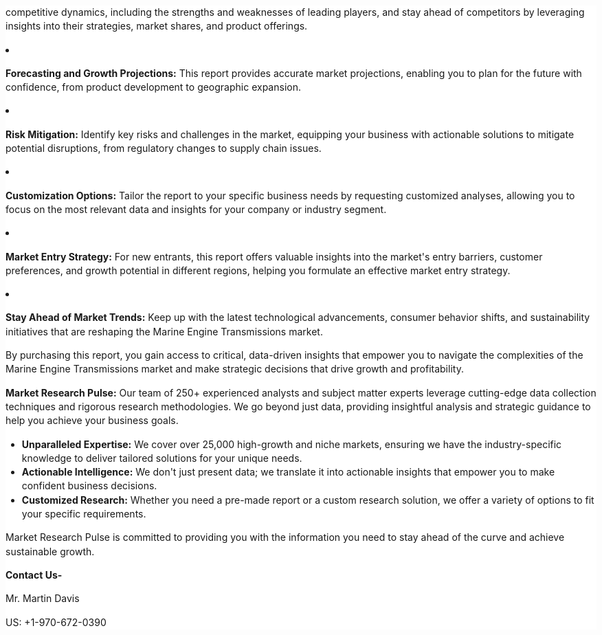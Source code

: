competitive dynamics, including the strengths and weaknesses of leading players, and stay ahead of competitors by leveraging insights into their strategies, market shares, and product offerings.</p></li><li><p><strong>Forecasting and Growth Projections:</strong> This report provides accurate market projections, enabling you to plan for the future with confidence, from product development to geographic expansion.</p></li><li><p><strong>Risk Mitigation:</strong> Identify key risks and challenges in the market, equipping your business with actionable solutions to mitigate potential disruptions, from regulatory changes to supply chain issues.</p></li><li><p><strong>Customization Options:</strong> Tailor the report to your specific business needs by requesting customized analyses, allowing you to focus on the most relevant data and insights for your company or industry segment.</p></li><li><p><strong>Market Entry Strategy:</strong> For new entrants, this report offers valuable insights into the market's entry barriers, customer preferences, and growth potential in different regions, helping you formulate an effective market entry strategy.</p></li><li><p><strong>Stay Ahead of Market Trends:</strong> Keep up with the latest technological advancements, consumer behavior shifts, and sustainability initiatives that are reshaping the Marine Engine Transmissions market.</p></li></ol><p>By purchasing this report, you gain access to critical, data-driven insights that empower you to navigate the complexities of the Marine Engine Transmissions market and make strategic decisions that drive growth and profitability.</p><p><strong>Market Research Pulse:</strong>&nbsp;Our team of 250+ experienced analysts and subject matter experts leverage cutting-edge data collection techniques and rigorous research methodologies. We go beyond just data, providing insightful analysis and strategic guidance to help you achieve your business goals.</p><ul><li><strong>Unparalleled Expertise:</strong>&nbsp;We cover over 25,000 high-growth and niche markets, ensuring we have the industry-specific knowledge to deliver tailored solutions for your unique needs.</li><li><strong>Actionable Intelligence:</strong>&nbsp;We don't just present data; we translate it into actionable insights that empower you to make confident business decisions.</li><li><strong>Customized Research:</strong>&nbsp;Whether you need a pre-made report or a custom research solution, we offer a variety of options to fit your specific requirements.</li></ul><p>Market Research Pulse is committed to providing you with the information you need to stay ahead of the curve and achieve sustainable growth.</p><p><strong>Contact Us-</strong></p><p>Mr. Martin Davis</p><p>US: +1-970-672-0390</p>
